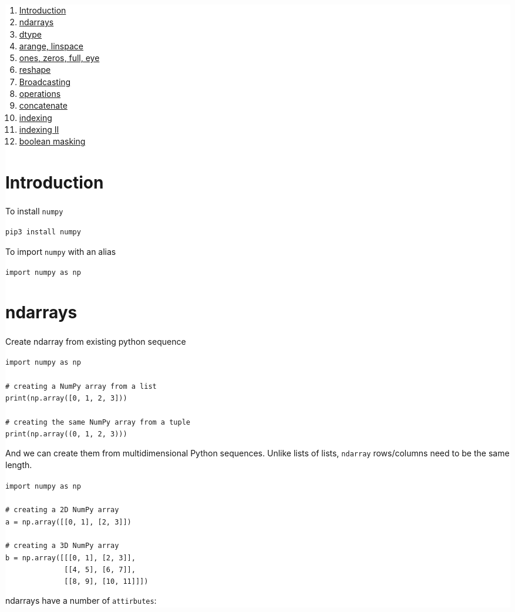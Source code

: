 1. [Introduction](#1)
2. [ndarrays](#2)
3. [dtype](#3)
4. [arange, linspace](#4)
5. [ones, zeros, full, eye](#5)
6. [reshape](#6)
7. [Broadcasting](#7)
8. [operations](#8)
9. [concatenate](#9)
10. [indexing](#10)
11. [indexing II](#11)
12. [boolean masking](#12)


# Introduction
To install `numpy`

    pip3 install numpy

To import `numpy` with an alias

    import numpy as np

# ndarrays
Create ndarray from existing python sequence

    import numpy as np

    # creating a NumPy array from a list
    print(np.array([0, 1, 2, 3]))

    # creating the same NumPy array from a tuple
    print(np.array((0, 1, 2, 3)))

And we can create them from multidimensional Python sequences. Unlike lists of lists, `ndarray` rows/columns need to be the same length.

    import numpy as np

    # creating a 2D NumPy array
    a = np.array([[0, 1], [2, 3]])

    # creating a 3D NumPy array
    b = np.array([[[0, 1], [2, 3]],
                  [[4, 5], [6, 7]],
                  [[8, 9], [10, 11]]])

ndarrays have a number of `attirbutes`:
